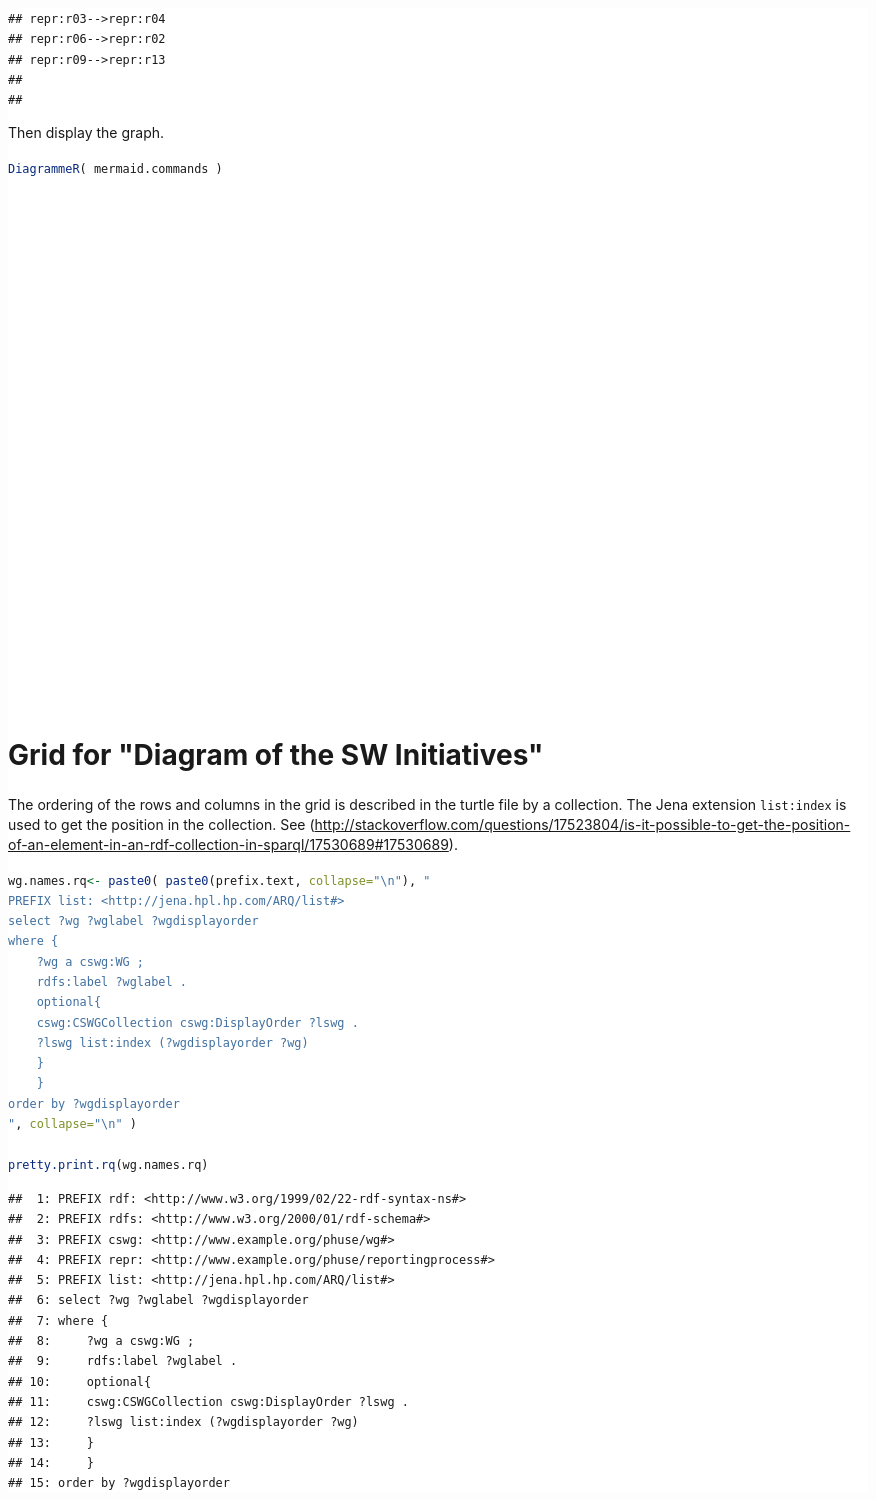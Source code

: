 ```
## repr:r03-->repr:r04 
## repr:r06-->repr:r02 
## repr:r09-->repr:r13 
## 
## 
```

Then display the graph.

```r
DiagrammeR( mermaid.commands )
```

<div id="htmlwidget-5322" style="width:504px;height:504px;" class="DiagrammeR"></div>
<script type="application/json" data-for="htmlwidget-5322">{"x":{"diagram":"graph TB \nrepr:r01(SDTM Datasets) \nrepr:r02(Create Analysis Datasets) \nrepr:r03(ADaM Datasets) \nrepr:r04(Analysis Programs) \nrepr:r05(Tables, Listings, Graphs) \nrepr:r06(Dataset specs) \nrepr:r07(Codelist specs) \nrepr:r08(Report specs) \nrepr:r09(Prepare submission data & docs) \nrepr:r10(Selected code) \nrepr:r11(Submission.xpt) \nrepr:r12(Define.xml) \nrepr:r13(Data Guide) \nrepr:r09-->repr:r12 \nrepr:r07-->repr:r04 \nrepr:r02-->repr:r03 \nrepr:r04-->repr:r05 \nrepr:r09-->repr:r11 \nrepr:r08-->repr:r04 \nrepr:r09-->repr:r10 \nrepr:r08-->repr:r09 \nrepr:r06-->repr:r09 \nrepr:r07-->repr:r09 \nrepr:r01-->repr:r02 \nrepr:r03-->repr:r04 \nrepr:r06-->repr:r02 \nrepr:r09-->repr:r13 \n\n"},"evals":[]}</script>

# Grid for "Diagram of the SW Initiatives"

The ordering of the rows and columns in the grid is described in the turtle file by a collection.
The Jena extension `list:index` is used to get the position in the collection.
See (http://stackoverflow.com/questions/17523804/is-it-possible-to-get-the-position-of-an-element-in-an-rdf-collection-in-sparql/17530689#17530689).



```r
wg.names.rq<- paste0( paste0(prefix.text, collapse="\n"), "
PREFIX list: <http://jena.hpl.hp.com/ARQ/list#>
select ?wg ?wglabel ?wgdisplayorder
where {
    ?wg a cswg:WG ;
    rdfs:label ?wglabel .
    optional{
    cswg:CSWGCollection cswg:DisplayOrder ?lswg .
    ?lswg list:index (?wgdisplayorder ?wg)
    }
    }
order by ?wgdisplayorder
", collapse="\n" )

pretty.print.rq(wg.names.rq)
```

```
##  1: PREFIX rdf: <http://www.w3.org/1999/02/22-rdf-syntax-ns#>
##  2: PREFIX rdfs: <http://www.w3.org/2000/01/rdf-schema#>
##  3: PREFIX cswg: <http://www.example.org/phuse/wg#>
##  4: PREFIX repr: <http://www.example.org/phuse/reportingprocess#>
##  5: PREFIX list: <http://jena.hpl.hp.com/ARQ/list#>
##  6: select ?wg ?wglabel ?wgdisplayorder
##  7: where {
##  8:     ?wg a cswg:WG ;
##  9:     rdfs:label ?wglabel .
## 10:     optional{
## 11:     cswg:CSWGCollection cswg:DisplayOrder ?lswg .
## 12:     ?lswg list:index (?wgdisplayorder ?wg)
## 13:     }
## 14:     }
## 15: order by ?wgdisplayorder
```